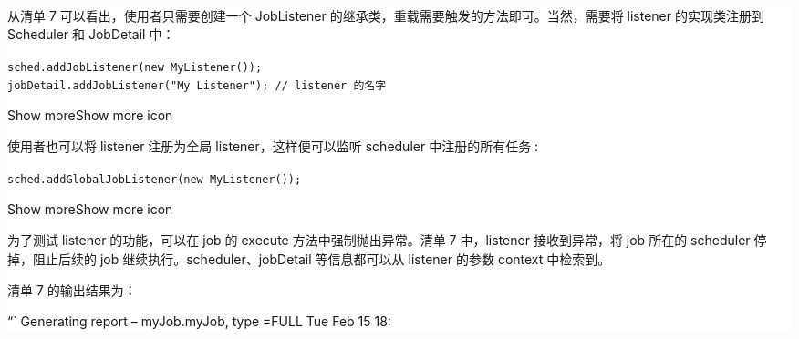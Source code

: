 从清单 7 可以看出，使用者只需要创建一个 JobListener 的继承类，重载需要触发的方法即可。当然，需要将 listener 的实现类注册到 Scheduler 和 JobDetail 中：

```
sched.addJobListener(new MyListener());
jobDetail.addJobListener("My Listener"); // listener 的名字

```

Show moreShow more icon

使用者也可以将 listener 注册为全局 listener，这样便可以监听 scheduler 中注册的所有任务 :

```
sched.addGlobalJobListener(new MyListener());

```

Show moreShow more icon

为了测试 listener 的功能，可以在 job 的 execute 方法中强制抛出异常。清单 7 中，listener 接收到异常，将 job 所在的 scheduler 停掉，阻止后续的 job 继续执行。scheduler、jobDetail 等信息都可以从 listener 的参数 context 中检索到。

清单 7 的输出结果为：

“\`
Generating report – myJob.myJob, type =FULL
Tue Feb 15 18: